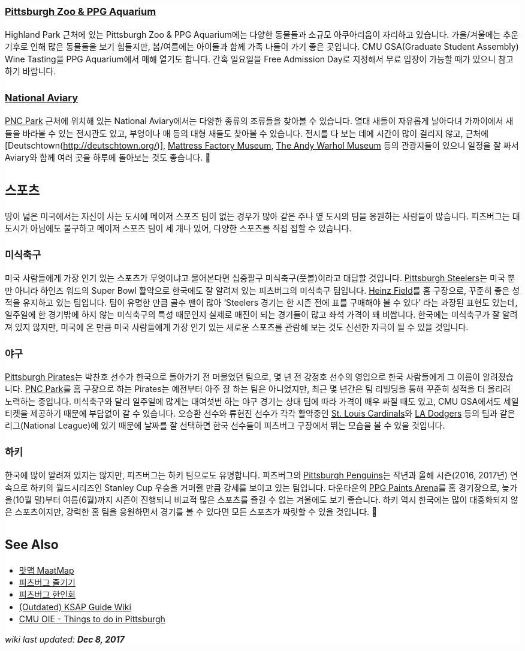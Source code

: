 ### [Pittsburgh Zoo & PPG Aquarium](http://www.pittsburghzoo.org/)
Highland Park 근처에 있는 Pittsburgh Zoo & PPG Aquarium에는 다양한 동물들과 소규모 아쿠아리움이 자리하고 있습니다. 가을/겨울에는 추운 기후로 인해 많은 동물들을 보기 힘들지만, 봄/여름에는 아이들과 함께 가족 나들이 가기 좋은 곳입니다. CMU GSA(Graduate Student Assembly) Wine Tasting을 PPG Aquarium에서 매해 열기도 합니다. 간혹 일요일을 Free Admission Day로 지정해서 무료 입장이 가능할 때가 있으니 참고하기 바랍니다.

### [National Aviary](https://www.aviary.org/)
[PNC Park](http://pittsburgh.pirates.mlb.com/pit/ballpark/) 근처에 위치해 있는 National Aviary에서는 다양한 종류의 조류들을 찾아볼 수 있습니다. 열대 새들이 자유롭게 날아다녀 가까이에서 새들을 바라볼 수 있는 전시관도 있고, 부엉이나 매 등의 대형 새들도 찾아볼 수 있습니다. 전시를 다 보는 데에 시간이 많이 걸리지 않고, 근처에 [Deutschtown(http://deutschtown.org/)], [Mattress Factory Museum](http://www.mattress.org/), [The Andy Warhol Museum](https://www.warhol.org/) 등의 관광지들이 있으니 일정을 잘 짜서 Aviary와 함께 여러 곳을 하루에 돌아보는 것도 좋습니다.


## 스포츠

땅이 넓은 미국에서는 자신이 사는 도시에 메이저 스포츠 팀이 없는 경우가 많아 같은 주나 옆 도시의 팀을 응원하는 사람들이 많습니다. 피츠버그는 대도시가 아님에도 불구하고 메이저 스포츠 팀이 세 개나 있어, 다양한 스포츠를 직접 접할 수 있습니다.

### 미식축구
미국 사람들에게 가장 인기 있는 스포츠가 무엇이냐고 물어본다면 십중팔구 미식축구(풋볼)이라고 대답할 것입니다. [Pittsburgh Steelers](http://www.steelers.com/)는 미국 뿐만 아니라 하인즈 워드의 Super Bowl 활약으로 한국에도 잘 알려져 있는 피츠버그의 미식축구 팀입니다. [Heinz Field](http://heinzfield.com/)를 홈 구장으로, 꾸준히 좋은 성적을 유지하고 있는 팀입니다. 팀이 유명한 만큼 골수 팬이 많아 ‘Steelers 경기는 한 시즌 전에 표를 구매해야 볼 수 있다’ 라는 과장된 표현도 있는데, 일주일에 한 경기밖에 하지 않는 미식축구의 특성 때문인지 실제로 매진이 되는 경기들이 많고 좌석 가격이 꽤 비쌉니다. 한국에는 미식축구가 잘 알려져 있지 않지만, 미국에 온 만큼 미국 사람들에게 가장 인기 있는 새로운 스포츠를 관람해 보는 것도 신선한 자극이 될 수 있을 것입니다.

### 야구
[Pittsburgh Pirates](https://www.mlb.com/pirates)는 박찬호 선수가 한국으로 돌아가기 전 머물었던 팀으로, 몇 년 전 강정호 선수의 영입으로 한국 사람들에게 그 이름이 알려졌습니다. [PNC Park](http://pittsburgh.pirates.mlb.com/pit/ballpark/)를 홈 구장으로 하는 Pirates는 예전부터 아주 잘 하는 팀은 아니었지만, 최근 몇 년간은 팀 리빌딩을 통해 꾸준히 성적을 더 올리려 노력하는 중입니다. 미식축구와 달리 일주일에 많게는 대여섯번 하는 야구 경기는 상대 팀에 따라 가격이 매우 싸질 때도 있고, CMU GSA에서도 세일 티켓을 제공하기 때문에 부담없이 갈 수 있습니다. 오승환 선수와 류현진 선수가 각각 활약중인 [St. Louis Cardinals](https://www.mlb.com/cardinals)와 [LA Dodgers](https://www.mlb.com/dodgers) 등의 팀과 같은 리그(National League)에 있기 때문에 날짜를 잘 선택하면 한국 선수들이 피츠버그 구장에서 뛰는 모습을 볼 수 있을 것입니다.

### 하키
한국에 많이 알려져 있지는 않지만, 피츠버그는 하키 팀으로도 유명합니다. 피츠버그의 [Pittsburgh Penguins](https://www.nhl.com/penguins)는 작년과 올해 시즌(2016, 2017년) 연속으로 하키의 월드시리즈인 Stanley Cup 우승을 거머쥘 만큼 강세를 보이고 있는 팀입니다. 다운타운의 [PPG Paints Arena](http://www.ppgpaintsarena.com/)를 홈 경기장으로, 늦가을(10월 말)부터 여름(6월)까지 시즌이 진행되니 비교적 많은 스포츠를 즐길 수 없는 겨울에도 보기 좋습니다. 하키 역시 한국에는 많이 대중화되지 않은 스포츠이지만, 강력한 홈 팀을 응원하면서 경기를 볼 수 있다면 모든 스포츠가 짜릿할 수 있을 것입니다.

## See Also
* [맛맵 MaatMap](http://maatmap.com/)
* [피츠버그 즐기기](https://koreaninpittsburgh.blogspot.com/)
* [피츠버그 한인회](http://pittkor.org/xe/)
* [(Outdated) KSAP Guide Wiki](http://ksap.wikidot.com/)
* [CMU OIE - Things to do in Pittsburgh](https://www.cmu.edu/oie/settling-in-guide/things-to-do.html)

_wiki last updated: **Dec 8, 2017**_